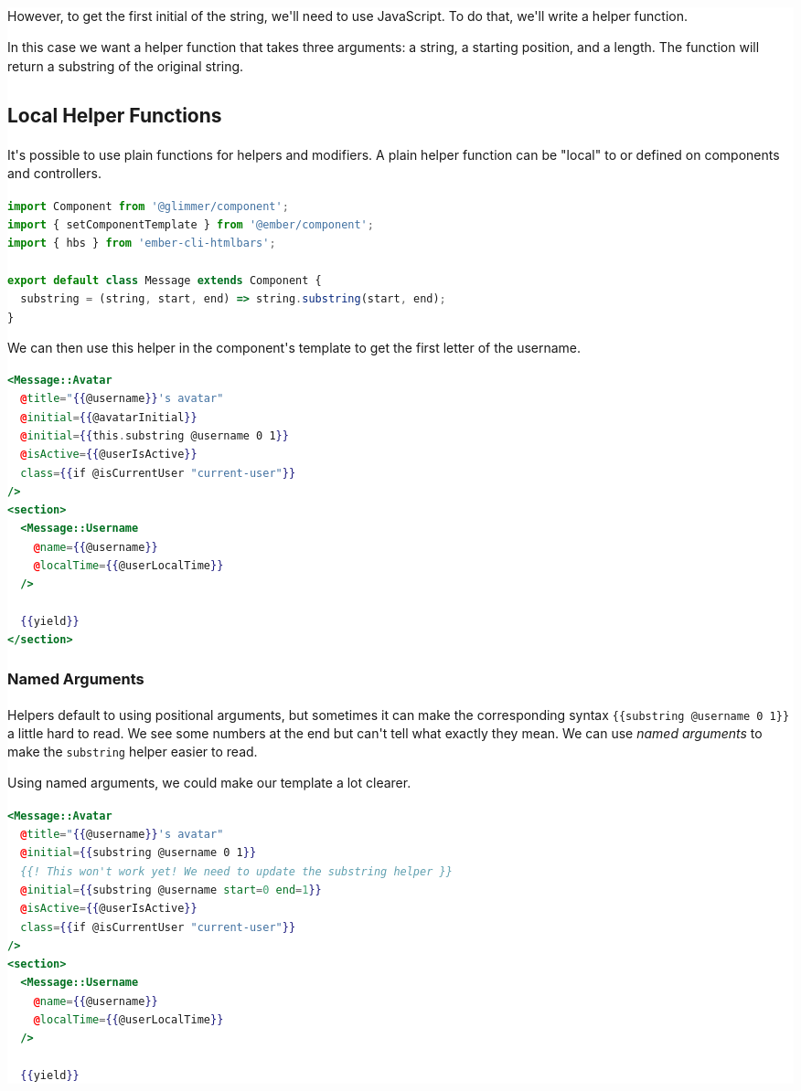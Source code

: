 ```handlebars {data-filename="app/components/message.hbs" data-diff="-2,+3"}
```

However, to get the first initial of the string, we'll need to use JavaScript. To do that, we'll write a helper function.

In this case we want a helper function that takes three arguments: a string, a starting position, and a length. The function will return a substring of the original string.

## Local Helper Functions

It's possible to use plain functions for helpers and modifiers. A plain helper function can be "local" to or defined on components and controllers.

```js {data-filename="app/components/message.js"}
import Component from '@glimmer/component';
import { setComponentTemplate } from '@ember/component';
import { hbs } from 'ember-cli-htmlbars';

export default class Message extends Component {
  substring = (string, start, end) => string.substring(start, end);
}
```

We can then use this helper in the component's template to get the first letter of the username.

```handlebars {data-filename="app/components/message.hbs" data-diff="-3,+4"}
<Message::Avatar
  @title="{{@username}}'s avatar"
  @initial={{@avatarInitial}}
  @initial={{this.substring @username 0 1}}
  @isActive={{@userIsActive}}
  class={{if @isCurrentUser "current-user"}}
/>
<section>
  <Message::Username
    @name={{@username}}
    @localTime={{@userLocalTime}}
  />

  {{yield}}
</section>
```

### Named Arguments

Helpers default to using positional arguments, but sometimes it can make the corresponding syntax `{{substring @username 0 1}}` a little hard to read. We see some numbers at the end but can't tell what exactly they mean. We can use _named arguments_ to make the `substring` helper easier to read.

Using named arguments, we could make our template a lot clearer.

```handlebars {data-filename="app/components/message.hbs" data-diff="-3,+4,+5"}
<Message::Avatar
  @title="{{@username}}'s avatar"
  @initial={{substring @username 0 1}}
  {{! This won't work yet! We need to update the substring helper }}
  @initial={{substring @username start=0 end=1}}
  @isActive={{@userIsActive}}
  class={{if @isCurrentUser "current-user"}}
/>
<section>
  <Message::Username
    @name={{@username}}
    @localTime={{@userLocalTime}}
  />

  {{yield}}
```